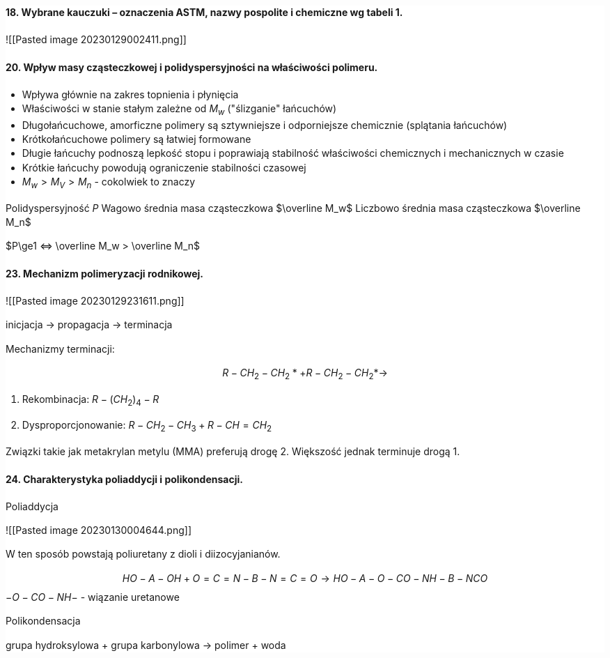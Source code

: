 

#### 18. Wybrane kauczuki – oznaczenia ASTM, nazwy pospolite i chemiczne wg tabeli 1. 

![[Pasted image 20230129002411.png]]

#### 20. Wpływ masy cząsteczkowej i polidyspersyjności na właściwości polimeru. 

- Wpływa głównie na zakres topnienia i płynięcia
- Właściwości w stanie stałym zależne od $M_w$ ("ślizganie" łańcuchów)
- Długołańcuchowe, amorficzne polimery są sztywniejsze i odporniejsze chemicznie (splątania łańcuchów)
- Krótkołańcuchowe polimery są łatwiej formowane
- Długie łańcuchy podnoszą lepkość stopu i poprawiają stabilność właściwości chemicznych i mechanicznych w czasie
- Krótkie łańcuchy powodują ograniczenie stabilności czasowej
- $M_w > M_V > M_n$ - cokolwiek to znaczy

Polidyspersyjność $P$
Wagowo średnia masa cząsteczkowa $\overline M_w$ 
Liczbowo średnia masa cząsteczkowa $\overline M_n$

$P\ge1 <=> \overline M_w > \overline M_n$




#### 23. Mechanizm polimeryzacji rodnikowej. 

![[Pasted image 20230129231611.png]]

inicjacja -> propagacja -> terminacja

Mechanizmy terminacji:

$$R-CH_2-CH_2* + R-CH_2-CH_2* \rightarrow$$
1. Rekombinacja: $R-(CH_2)_4-R$

2. Dysproporcjonowanie: $R-CH_2-CH_3 + R-CH=CH_2$

Związki takie jak metakrylan metylu (MMA) preferują drogę 2. Większość jednak terminuje drogą 1.

#### 24. Charakterystyka poliaddycji i polikondensacji. 

Poliaddycja

![[Pasted image 20230130004644.png]]

W ten sposób powstają poliuretany z dioli i diizocyjanianów.

$$ HO-A-OH + O=C=N-B-N=C=O \rightarrow HO-A-O-CO-NH-B-NCO$$
$-O-CO-NH-$ - wiązanie uretanowe

Polikondensacja

grupa hydroksylowa + grupa karbonylowa -> polimer + woda
